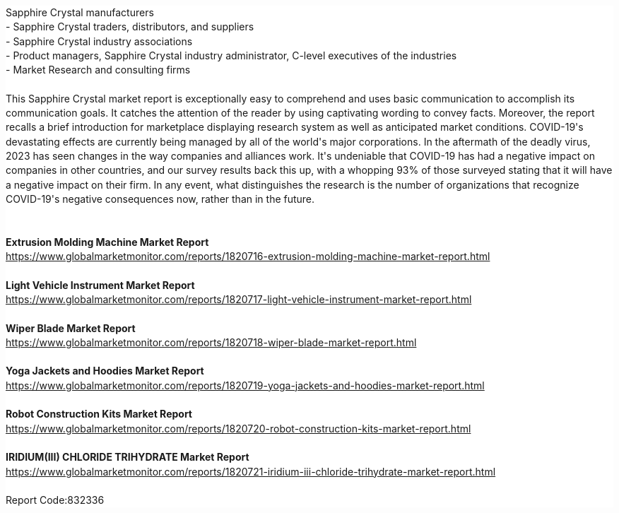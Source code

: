 Sapphire Crystal manufacturers<br />- Sapphire Crystal traders, distributors, and suppliers<br />- Sapphire Crystal industry associations<br />- Product managers, Sapphire Crystal industry administrator, C-level executives of the industries<br />- Market Research and consulting firms<br /><br />This Sapphire Crystal market report is exceptionally easy to comprehend and uses basic communication to accomplish its communication goals. It catches the attention of the reader by using captivating wording to convey facts. Moreover, the report recalls a brief introduction for marketplace displaying research system as well as anticipated market conditions. COVID-19's devastating effects are currently being managed by all of the world's major corporations. In the aftermath of the deadly virus, 2023 has seen changes in the way companies and alliances work. It's undeniable that COVID-19 has had a negative impact on companies in other countries, and our survey results back this up, with a whopping 93% of those surveyed stating that it will have a negative impact on their firm. In any event, what distinguishes the research is the number of organizations that recognize COVID-19's negative consequences now, rather than in the future.<br /><br /><strong><br /></strong><strong>Extrusion Molding Machine Market Report</strong><br /><a href="https://www.globalmarketmonitor.com/reports/1820716-extrusion-molding-machine-market-report.html">https://www.globalmarketmonitor.com/reports/1820716-extrusion-molding-machine-market-report.html</a><br /><br /><strong>Light Vehicle Instrument Market Report</strong><br /><a href="https://www.globalmarketmonitor.com/reports/1820717-light-vehicle-instrument-market-report.html">https://www.globalmarketmonitor.com/reports/1820717-light-vehicle-instrument-market-report.html</a><br /><br /><strong>Wiper Blade Market Report</strong><br /><a href="https://www.globalmarketmonitor.com/reports/1820718-wiper-blade-market-report.html">https://www.globalmarketmonitor.com/reports/1820718-wiper-blade-market-report.html</a><br /><br /><strong>Yoga Jackets and Hoodies Market Report</strong><br /><a href="https://www.globalmarketmonitor.com/reports/1820719-yoga-jackets-and-hoodies-market-report.html">https://www.globalmarketmonitor.com/reports/1820719-yoga-jackets-and-hoodies-market-report.html</a><br /><br /><strong>Robot Construction Kits Market Report</strong><br /><a href="https://www.globalmarketmonitor.com/reports/1820720-robot-construction-kits-market-report.html">https://www.globalmarketmonitor.com/reports/1820720-robot-construction-kits-market-report.html</a><br /><br /><strong>IRIDIUM(III) CHLORIDE TRIHYDRATE Market Report</strong><br /><a href="https://www.globalmarketmonitor.com/reports/1820721-iridium-iii-chloride-trihydrate-market-report.html">https://www.globalmarketmonitor.com/reports/1820721-iridium-iii-chloride-trihydrate-market-report.html</a><br /><br />Report Code:832336</p>
